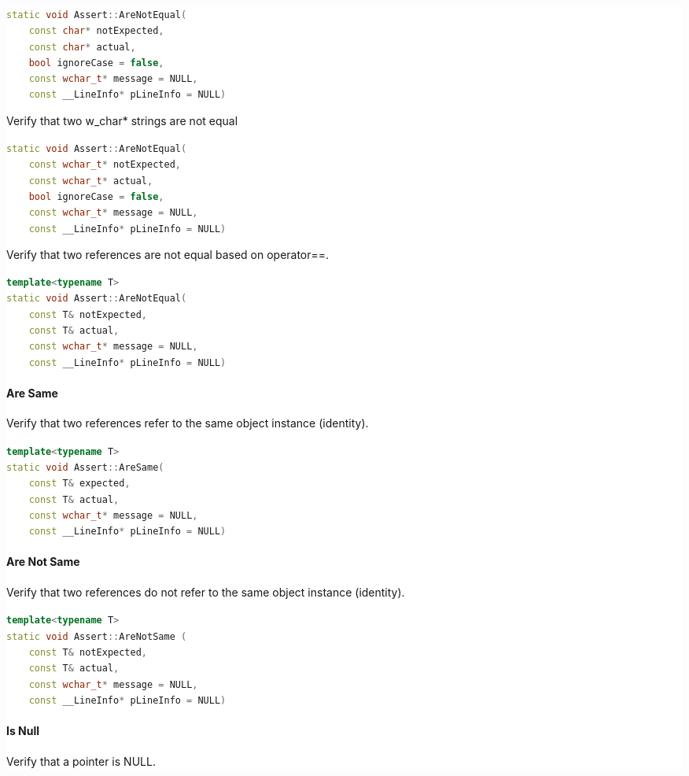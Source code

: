 ```cpp
static void Assert::AreNotEqual(
    const char* notExpected,
    const char* actual,
    bool ignoreCase = false,
    const wchar_t* message = NULL,
    const __LineInfo* pLineInfo = NULL)
```

 Verify that two w_char* strings are not equal

```cpp
static void Assert::AreNotEqual(
    const wchar_t* notExpected,
    const wchar_t* actual,
    bool ignoreCase = false,
    const wchar_t* message = NULL,
    const __LineInfo* pLineInfo = NULL)
```

 Verify that two references are not equal based on operator==.

```cpp
template<typename T>
static void Assert::AreNotEqual(
    const T& notExpected,
    const T& actual,
    const wchar_t* message = NULL,
    const __LineInfo* pLineInfo = NULL)
```

#### <a name="general_are_same"></a> Are Same
 Verify that two references refer to the same object instance (identity).

```cpp
template<typename T>
static void Assert::AreSame(
    const T& expected,
    const T& actual,
    const wchar_t* message = NULL,
    const __LineInfo* pLineInfo = NULL)
```

#### <a name="general_are_not_same"></a> Are Not Same
 Verify that two references do not refer to the same object instance (identity).

```cpp
template<typename T>
static void Assert::AreNotSame (
    const T& notExpected,
    const T& actual,
    const wchar_t* message = NULL,
    const __LineInfo* pLineInfo = NULL)
```

#### <a name="general_is_null"></a> Is Null
 Verify that a pointer is NULL.
